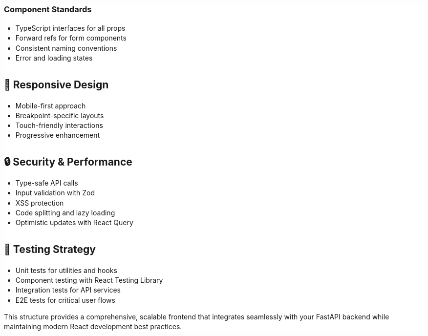 ### Component Standards
- TypeScript interfaces for all props
- Forward refs for form components
- Consistent naming conventions
- Error and loading states

## 📱 Responsive Design
- Mobile-first approach
- Breakpoint-specific layouts
- Touch-friendly interactions
- Progressive enhancement

## 🔒 Security & Performance
- Type-safe API calls
- Input validation with Zod
- XSS protection
- Code splitting and lazy loading
- Optimistic updates with React Query

## 🧪 Testing Strategy
- Unit tests for utilities and hooks
- Component testing with React Testing Library
- Integration tests for API services
- E2E tests for critical user flows

This structure provides a comprehensive, scalable frontend that integrates seamlessly with your FastAPI backend while maintaining modern React development best practices. 